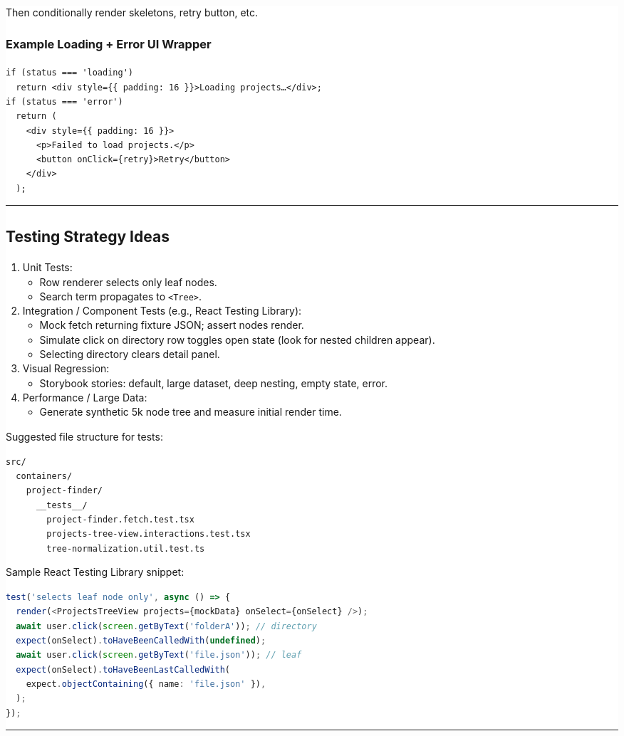 Then conditionally render skeletons, retry button, etc.

### Example Loading + Error UI Wrapper

```tsx
if (status === 'loading')
  return <div style={{ padding: 16 }}>Loading projects…</div>;
if (status === 'error')
  return (
    <div style={{ padding: 16 }}>
      <p>Failed to load projects.</p>
      <button onClick={retry}>Retry</button>
    </div>
  );
```

---

## Testing Strategy Ideas

1. Unit Tests:
   - Row renderer selects only leaf nodes.
   - Search term propagates to `<Tree>`.
2. Integration / Component Tests (e.g., React Testing Library):
   - Mock fetch returning fixture JSON; assert nodes render.
   - Simulate click on directory row toggles open state (look for nested children appear).
   - Selecting directory clears detail panel.
3. Visual Regression:
   - Storybook stories: default, large dataset, deep nesting, empty state, error.
4. Performance / Large Data:
   - Generate synthetic 5k node tree and measure initial render time.

Suggested file structure for tests:

```
src/
  containers/
    project-finder/
      __tests__/
        project-finder.fetch.test.tsx
        projects-tree-view.interactions.test.tsx
        tree-normalization.util.test.ts
```

Sample React Testing Library snippet:

```ts
test('selects leaf node only', async () => {
  render(<ProjectsTreeView projects={mockData} onSelect={onSelect} />);
  await user.click(screen.getByText('folderA')); // directory
  expect(onSelect).toHaveBeenCalledWith(undefined);
  await user.click(screen.getByText('file.json')); // leaf
  expect(onSelect).toHaveBeenLastCalledWith(
    expect.objectContaining({ name: 'file.json' }),
  );
});
```

---